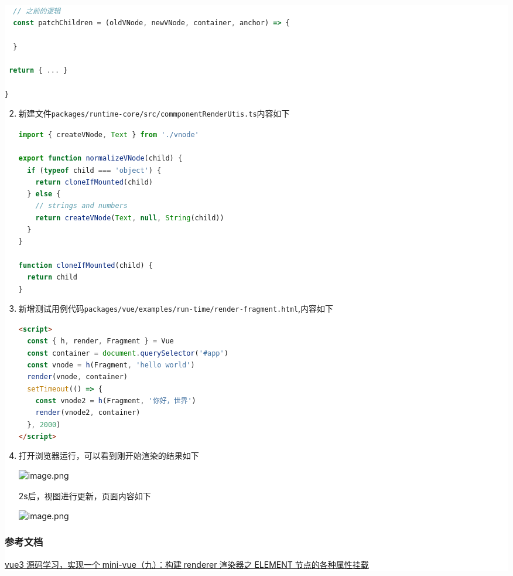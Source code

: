    ```typescript
     // 之前的逻辑
     const patchChildren = (oldVNode, newVNode, container, anchor) => {
       
     }
    	
   	return { ... } 
    
   }
   ```

2. 新建文件`packages/runtime-core/src/commponentRenderUtis.ts`内容如下

   ```typescript
   import { createVNode, Text } from './vnode'
   
   export function normalizeVNode(child) {
     if (typeof child === 'object') {
       return cloneIfMounted(child)
     } else {
       // strings and numbers
       return createVNode(Text, null, String(child))
     }
   }
   
   function cloneIfMounted(child) {
     return child
   }
   ```

3. 新增测试用例代码`packages/vue/examples/run-time/render-fragment.html`,内容如下

   ```html
   <script>
     const { h, render, Fragment } = Vue
     const container = document.querySelector('#app')
     const vnode = h(Fragment, 'hello world')
     render(vnode, container)
     setTimeout(() => {
       const vnode2 = h(Fragment, '你好，世界')
       render(vnode2, container)
     }, 2000)
   </script>
   ```

4. 打开浏览器运行，可以看到刚开始渲染的结果如下

   ![image.png](https://p1-juejin.byteimg.com/tos-cn-i-k3u1fbpfcp/288610aa549d4d0795d8c4a8206383b2~tplv-k3u1fbpfcp-watermark.image?)

   2s后，视图进行更新，页面内容如下

   ![image.png](https://p1-juejin.byteimg.com/tos-cn-i-k3u1fbpfcp/1be3ba45de884780a9e80c4c7b017837~tplv-k3u1fbpfcp-watermark.image?)

### 参考文档

[vue3 源码学习，实现一个 mini-vue（九）：构建 renderer 渲染器之 ELEMENT 节点的各种属性挂载](https://juejin.cn/post/7185608954171359292#heading-5)
